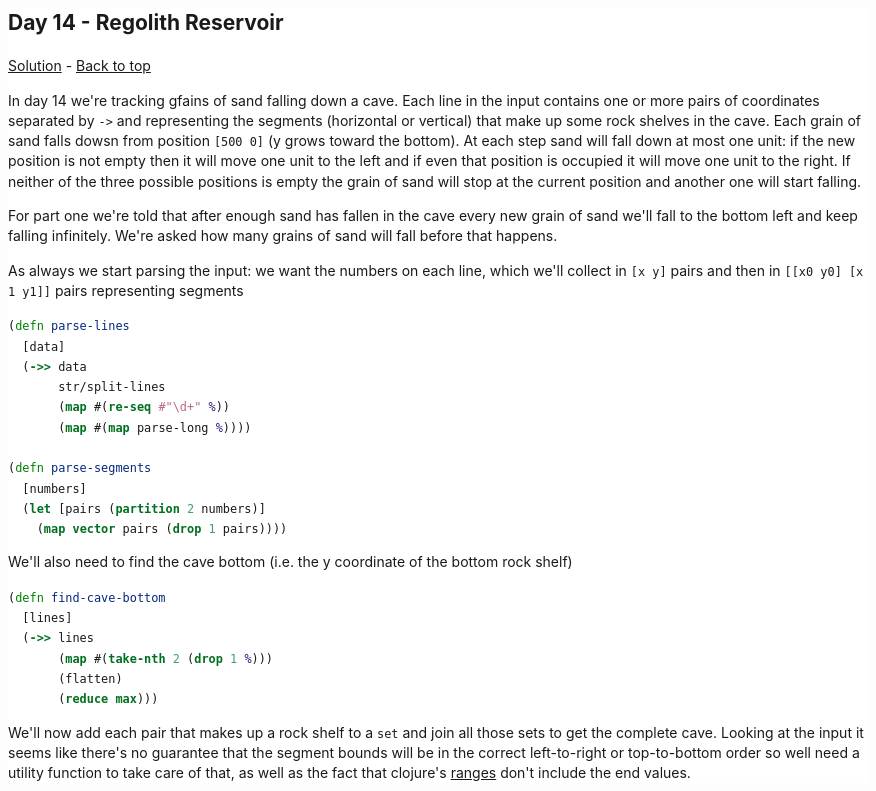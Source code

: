 
Day 14 - Regolith Reservoir
---------------------------

[Solution][d14-clj] - [Back to top][top]

In day 14 we're tracking gfains of sand falling down a cave. Each line in the input contains one or more pairs of coordinates separated by `->`
and representing the segments (horizontal or vertical) that make up some
rock shelves in the cave. Each grain of sand falls dowsn from position
`[500 0]` (y grows toward the bottom). At each step sand will fall down
at most one unit: if the new position is not empty then it will move one
unit to the left and if even that position is occupied it will move one
unit to the right. If neither of the three possible positions is empty
the grain of sand will stop at the current position and another one will
start falling.

For part one we're told that after enough sand has fallen in the cave
every new grain of sand we'll fall to the bottom left and keep falling infinitely. We're asked how many grains of sand will fall before that
happens.

As always we start parsing the input: we want the numbers on each line,
which we'll collect in `[x y]` pairs and then in `[[x0 y0] [x1 y1]]`
pairs representing segments

```clojure
(defn parse-lines
  [data]
  (->> data
       str/split-lines
       (map #(re-seq #"\d+" %))
       (map #(map parse-long %))))

(defn parse-segments
  [numbers]
  (let [pairs (partition 2 numbers)]
    (map vector pairs (drop 1 pairs))))
```

We'll also need to find the cave bottom (i.e. the y coordinate of the
bottom rock shelf)

```clojure
(defn find-cave-bottom
  [lines]
  (->> lines
       (map #(take-nth 2 (drop 1 %)))
       (flatten)
       (reduce max)))
```

We'll now add each pair that makes up a rock shelf to a `set` and join
all those sets to get the complete cave. Looking at the input it seems
like there's no guarantee that the segment bounds will be in the correct
left-to-right or top-to-bottom order so well need a utility function to
take care of that, as well as the fact that clojure's [ranges][docs-range]
don't include the end values.


[top]: #advent-of-code-2022
[d01]: #day-1---calorie-counting
[d02]: #day-2---rock-paper-scissors
[d03]: #day-3---rucksack-reorganization
[d04]: #day-4---camp-cleanup
[d05]: #day-5---supply-stacks
[d06]: #day-6---tuning-trouble
[d07]: #day-7---no-space-left-on-device
[d08]: #day-8---treetop-tree-house
[d09]: #day-9---rope-bridge
[d10]: #day-10---cathode-ray-tube
[d11]: #day-11---monkey-in-the-middle
[d12]: #day-12---hill-climbing-algorithm
[d13]: #day-13---distress-signal
[d14]: #day-14---regolith-reservoir
[d15]: #day-15---beacon-exclusion-zone
[notes]: #notes
[d01-clj]: https://github.com/agnul/AdventOfCode/blob/main/2022/clojure/day_01.clj
[d02-clj]: https://github.com/agnul/AdventOfCode/blob/main/2022/clojure/day_02.clj
[d03-clj]: https://github.com/agnul/AdventOfCode/blob/main/2022/clojure/day_03.clj
[d04-clj]: https://github.com/agnul/AdventOfCode/blob/main/2022/clojure/day_04.clj
[d05-clj]: https://github.com/agnul/AdventOfCode/blob/main/2022/clojure/day_05.clj
[d06-clj]: https://github.com/agnul/AdventOfCode/blob/main/2022/clojure/day_06.clj
[d07-clj]: https://github.com/agnul/AdventOfCode/blob/main/2022/clojure/day_07.clj
[d08-clj]: https://github.com/agnul/AdventOfCode/blob/main/2022/clojure/day_08.clj
[d09-clj]: https://github.com/agnul/AdventOfCode/blob/main/2022/clojure/day_09.clj
[d10-clj]: https://github.com/agnul/AdventOfCode/blob/main/2022/clojure/day_10.clj
[d11-clj]: https://github.com/agnul/AdventOfCode/blob/main/2022/clojure/day_11.clj
[d12-clj]: https://github.com/agnul/AdventOfCode/blob/main/2022/clojure/day_12.clj
[d13-clj]: https://github.com/agnul/AdventOfCode/blob/main/2022/clojure/day_13.clj
[d14-clj]: https://github.com/agnul/AdventOfCode/blob/main/2022/clojure/day_14.clj
[d15-clj]: https://github.com/agnul/AdventOfCode/blob/main/2022/clojure/day_15.clj
[docs-slurp]: https://clojuredocs.org/clojure.core/slurp
[docs-apply]: https://clojuredocs.org/clojure.core/apply
[docs-seq]: https://clojuredocs.org/clojure.core/seq
[docs-set]: https://clojuredocs.org/clojure.core/set
[docs-intersection]: https://clojuredocs.org/clojure.set/intersection
[docs-range]: https://clojuredocs.org/clojure.core/range
[d11-pbruyninckx]: https://github.com/pbruyninckx/aoc2022/blob/main/src/aoc/day11.clj
[wiki-mod]: https://en.wikipedia.org/wiki/Modular_arithmetic
[wiki-bfs]: https://en.wikipedia.org/wiki/Breadth-first_search
[d13-pbruyninckx]: https://github.com/pbruyninckx/aoc2022/blob/main/src/aoc/day13.clj
[wiki-md]: https://en.wikipedia.org/wiki/Taxicab_geometry
